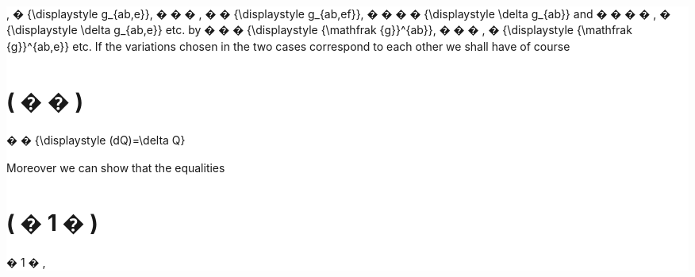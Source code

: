 ,
�
{\displaystyle g_{ab,e}}, 
�
�
�
,
�
�
{\displaystyle g_{ab,ef}}, 
�
�
�
�
{\displaystyle \delta g_{ab}} and 
�
�
�
�
,
�
{\displaystyle \delta g_{ab,e}} etc. by 
�
�
�
{\displaystyle {\mathfrak {g}}^{ab}}, 
�
�
�
,
�
{\displaystyle {\mathfrak {g}}^{ab,e}} etc. If the variations chosen in the two cases correspond to each other we shall have of course

(
�
�
)
=
�
�
{\displaystyle (dQ)=\delta Q}

Moreover we can show that the equalities

(
�
1
�
)
=
�
1
�
,
 